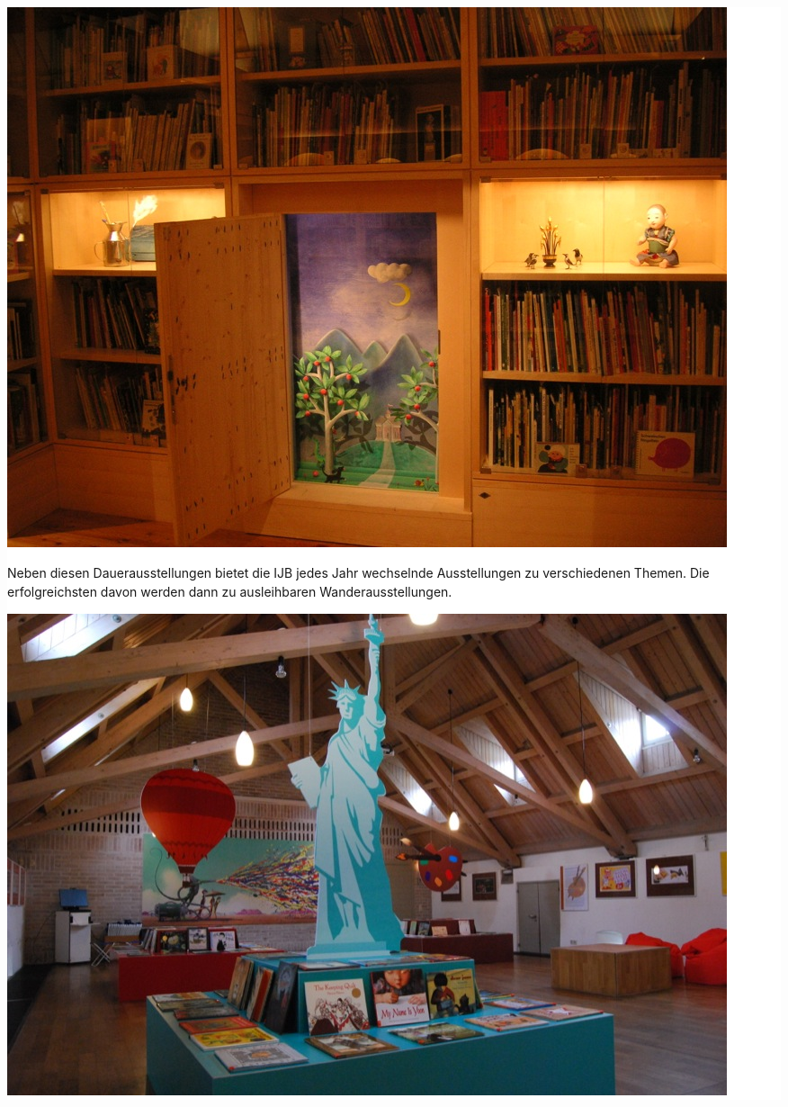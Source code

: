 ![Bild 27](img/Bild27.jpg)

Neben diesen Dauerausstellungen bietet die IJB jedes Jahr wechselnde
Ausstellungen zu verschiedenen Themen. Die erfolgreichsten davon werden
dann zu ausleihbaren Wanderausstellungen.

![Bild 28](img/Bild28.jpg)